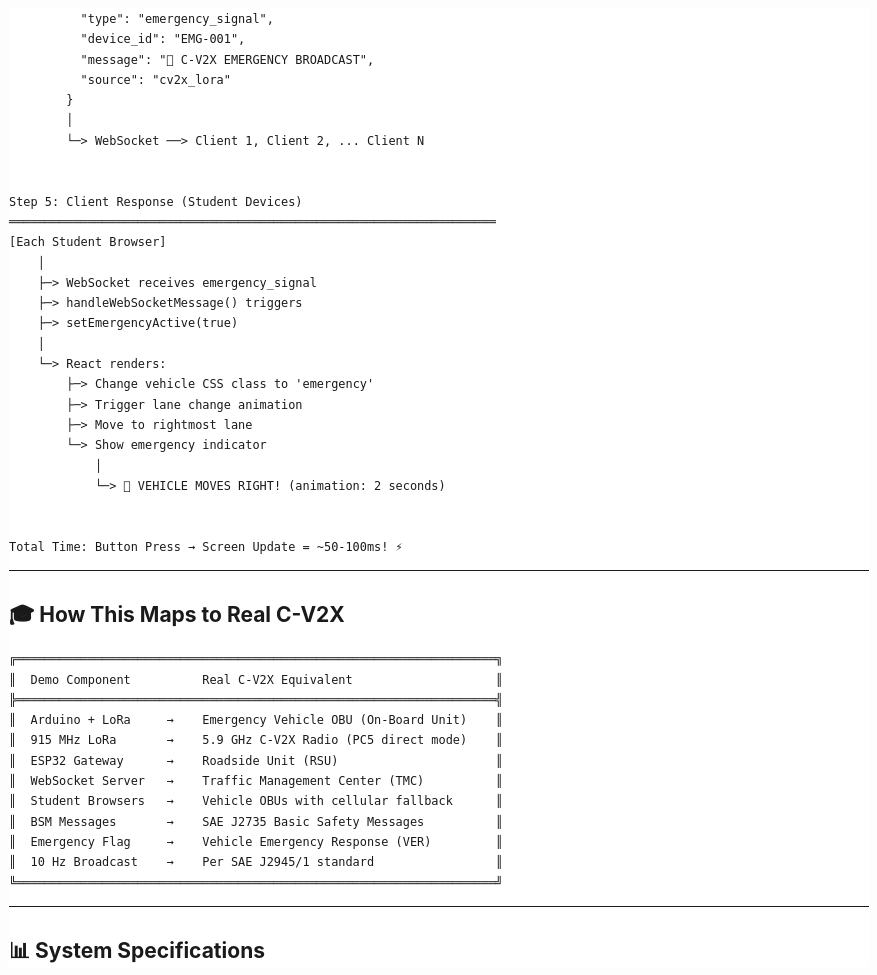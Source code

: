 ```
          "type": "emergency_signal",
          "device_id": "EMG-001",
          "message": "📡 C-V2X EMERGENCY BROADCAST",
          "source": "cv2x_lora"
        }
        │
        └─> WebSocket ──> Client 1, Client 2, ... Client N


Step 5: Client Response (Student Devices)
════════════════════════════════════════════════════════════════════
[Each Student Browser]
    │
    ├─> WebSocket receives emergency_signal
    ├─> handleWebSocketMessage() triggers
    ├─> setEmergencyActive(true)
    │
    └─> React renders:
        ├─> Change vehicle CSS class to 'emergency'
        ├─> Trigger lane change animation
        ├─> Move to rightmost lane
        └─> Show emergency indicator
            │
            └─> 🚗 VEHICLE MOVES RIGHT! (animation: 2 seconds)


Total Time: Button Press → Screen Update = ~50-100ms! ⚡
```

---

## 🎓 **How This Maps to Real C-V2X**

```
╔═══════════════════════════════════════════════════════════════════╗
║  Demo Component          Real C-V2X Equivalent                    ║
╠═══════════════════════════════════════════════════════════════════╣
║  Arduino + LoRa     →    Emergency Vehicle OBU (On-Board Unit)    ║
║  915 MHz LoRa       →    5.9 GHz C-V2X Radio (PC5 direct mode)    ║
║  ESP32 Gateway      →    Roadside Unit (RSU)                      ║
║  WebSocket Server   →    Traffic Management Center (TMC)          ║
║  Student Browsers   →    Vehicle OBUs with cellular fallback      ║
║  BSM Messages       →    SAE J2735 Basic Safety Messages          ║
║  Emergency Flag     →    Vehicle Emergency Response (VER)         ║
║  10 Hz Broadcast    →    Per SAE J2945/1 standard                 ║
╚═══════════════════════════════════════════════════════════════════╝
```

---

## 📊 **System Specifications**

